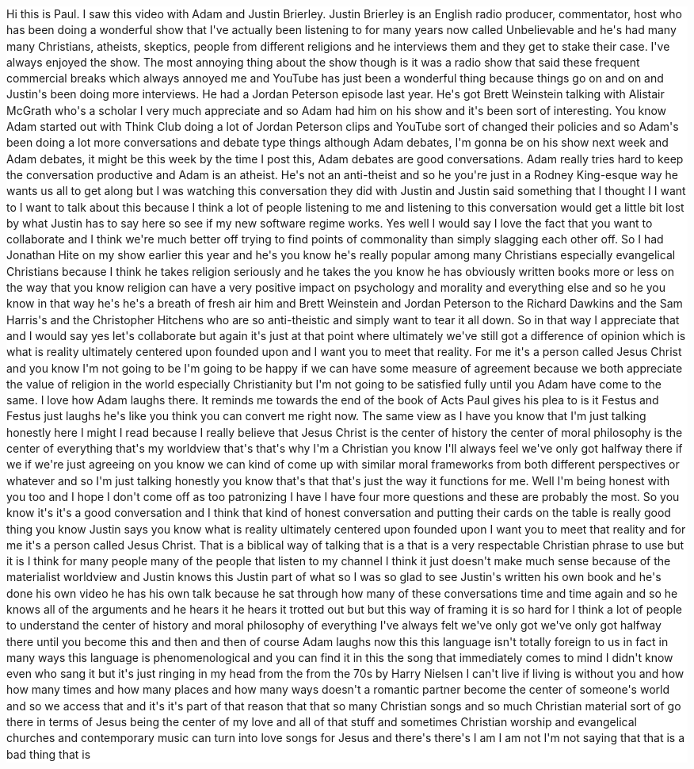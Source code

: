  Hi this is Paul. I saw this video with Adam and Justin Brierley. Justin Brierley is an English radio producer, commentator, host who has been doing a wonderful show that I've actually been listening to for many years now called Unbelievable and he's had many many Christians, atheists, skeptics, people from different religions and he interviews them and they get to stake their case. I've always enjoyed the show. The most annoying thing about the show though is it was a radio show that said these frequent commercial breaks which always annoyed me and YouTube has just been a wonderful thing because things go on and on and Justin's been doing more interviews. He had a Jordan Peterson episode last year. He's got Brett Weinstein talking with Alistair McGrath who's a scholar I very much appreciate and so Adam had him on his show and it's been sort of interesting. You know Adam started out with Think Club doing a lot of Jordan Peterson clips and YouTube sort of changed their policies and so Adam's been doing a lot more conversations and debate type things although Adam debates, I'm gonna be on his show next week and Adam debates, it might be this week by the time I post this, Adam debates are good conversations. Adam really tries hard to keep the conversation productive and Adam is an atheist. He's not an anti-theist and so he you're just in a Rodney King-esque way he wants us all to get along but I was watching this conversation they did with Justin and Justin said something that I thought I I want to I want to talk about this because I think a lot of people listening to me and listening to this conversation would get a little bit lost by what Justin has to say here so see if my new software regime works. Yes well I would say I love the fact that you want to collaborate and I think we're much better off trying to find points of commonality than simply slagging each other off. So I had Jonathan Hite on my show earlier this year and he's you know he's really popular among many Christians especially evangelical Christians because I think he takes religion seriously and he takes the you know he has obviously written books more or less on the way that you know religion can have a very positive impact on psychology and morality and everything else and so he you know in that way he's he's a breath of fresh air him and Brett Weinstein and Jordan Peterson to the Richard Dawkins and the Sam Harris's and the Christopher Hitchens who are so anti-theistic and simply want to tear it all down. So in that way I appreciate that and I would say yes let's collaborate but again it's just at that point where ultimately we've still got a difference of opinion which is what is reality ultimately centered upon founded upon and I want you to meet that reality. For me it's a person called Jesus Christ and you know I'm not going to be I'm going to be happy if we can have some measure of agreement because we both appreciate the value of religion in the world especially Christianity but I'm not going to be satisfied fully until you Adam have come to the same. I love how Adam laughs there. It reminds me towards the end of the book of Acts Paul gives his plea to is it Festus and Festus just laughs he's like you think you can convert me right now. The same view as I have you know that I'm just talking honestly here I might I read because I really believe that Jesus Christ is the center of history the center of moral philosophy is the center of everything that's my worldview that's that's why I'm a Christian you know I'll always feel we've only got halfway there if we if we're just agreeing on you know we can kind of come up with similar moral frameworks from both different perspectives or whatever and so I'm just talking honestly you know that's that that's just the way it functions for me. Well I'm being honest with you too and I hope I don't come off as too patronizing I have I have four more questions and these are probably the most. So you know it's it's a good conversation and I think that kind of honest conversation and putting their cards on the table is really good thing you know Justin says you know what is reality ultimately centered upon founded upon I want you to meet that reality and for me it's a person called Jesus Christ. That is a biblical way of talking that is a that is a very respectable Christian phrase to use but it is I think for many people many of the people that listen to my channel I think it just doesn't make much sense because of the materialist worldview and Justin knows this Justin part of what so I was so glad to see Justin's written his own book and he's done his own video he has his own talk because he sat through how many of these conversations time and time again and so he knows all of the arguments and he hears it he hears it trotted out but but this way of framing it is so hard for I think a lot of people to understand the center of history and moral philosophy of everything I've always felt we've only got we've only got halfway there until you become this and then and then of course Adam laughs now this this language isn't totally foreign to us in fact in many ways this language is phenomenological and you can find it in this the song that immediately comes to mind I didn't know even who sang it but it's just ringing in my head from the from the 70s by Harry Nielsen I can't live if living is without you and how how many times and how many places and how many ways doesn't a romantic partner become the center of someone's world and so we access that and it's it's part of that reason that that so many Christian songs and so much Christian material sort of go there in terms of Jesus being the center of my love and all of that stuff and sometimes Christian worship and evangelical churches and contemporary music can turn into love songs for Jesus and there's there's I am I am not I'm not saying that that is a bad thing that is